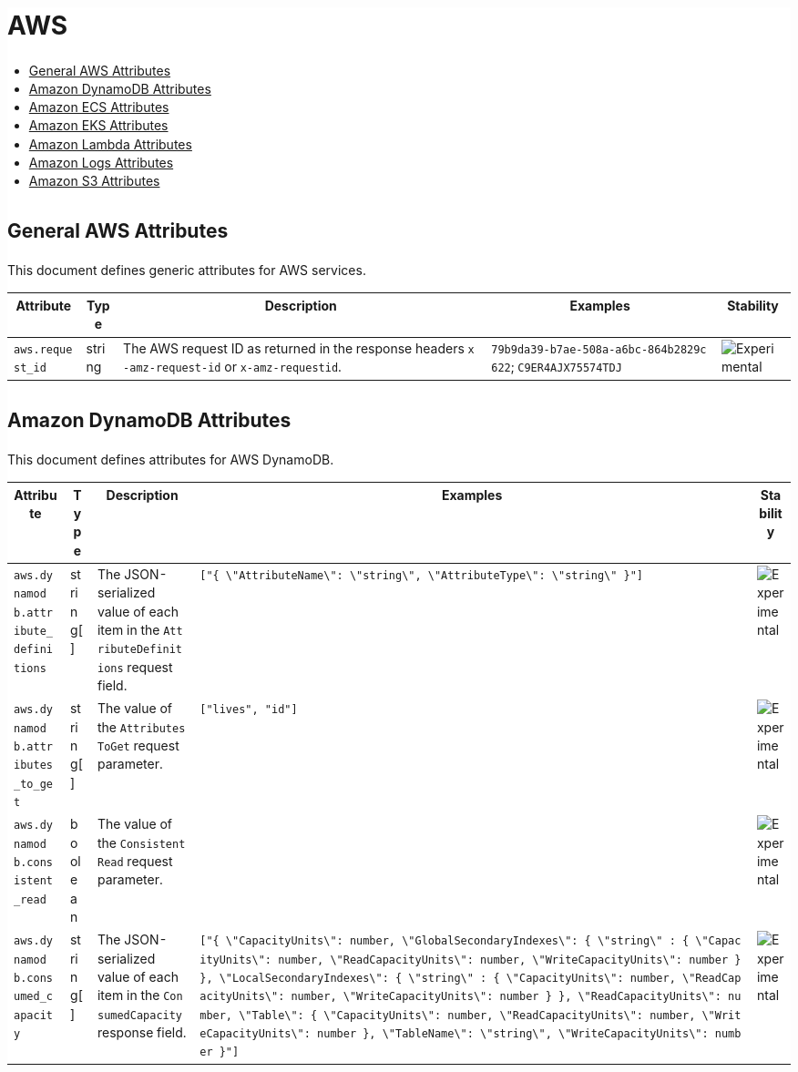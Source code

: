 




# AWS

- [General AWS Attributes](#general-aws-attributes)
- [Amazon DynamoDB Attributes](#amazon-dynamo-db-attributes)
- [Amazon ECS Attributes](#amazon-ecs-attributes)
- [Amazon EKS Attributes](#amazon-eks-attributes)
- [Amazon Lambda Attributes](#amazon-lambda-attributes)
- [Amazon Logs Attributes](#amazon-logs-attributes)
- [Amazon S3 Attributes](#amazon-s3-attributes)

## General AWS Attributes

This document defines generic attributes for AWS services.

| Attribute        | Type   | Description                                                                                     | Examples                                                   | Stability                                                        |
| ---------------- | ------ | ----------------------------------------------------------------------------------------------- | ---------------------------------------------------------- | ---------------------------------------------------------------- |
| `aws.request_id` | string | The AWS request ID as returned in the response headers `x-amz-request-id` or `x-amz-requestid`. | `79b9da39-b7ae-508a-a6bc-864b2829c622`; `C9ER4AJX75574TDJ` | ![Experimental](https://img.shields.io/badge/-experimental-blue) |

## Amazon DynamoDB Attributes

This document defines attributes for AWS DynamoDB.

| Attribute                                     | Type     | Description                                                                                | Examples                                                                                                                                                                                                                                                                                                                                                                                                                                                                                                                    | Stability                                                        |
| --------------------------------------------- | -------- | ------------------------------------------------------------------------------------------ | --------------------------------------------------------------------------------------------------------------------------------------------------------------------------------------------------------------------------------------------------------------------------------------------------------------------------------------------------------------------------------------------------------------------------------------------------------------------------------------------------------------------------- | ---------------------------------------------------------------- |
| `aws.dynamodb.attribute_definitions`          | string[] | The JSON-serialized value of each item in the `AttributeDefinitions` request field.        | `["{ \"AttributeName\": \"string\", \"AttributeType\": \"string\" }"]`                                                                                                                                                                                                                                                                                                                                                                                                                                                      | ![Experimental](https://img.shields.io/badge/-experimental-blue) |
| `aws.dynamodb.attributes_to_get`              | string[] | The value of the `AttributesToGet` request parameter.                                      | `["lives", "id"]`                                                                                                                                                                                                                                                                                                                                                                                                                                                                                                           | ![Experimental](https://img.shields.io/badge/-experimental-blue) |
| `aws.dynamodb.consistent_read`                | boolean  | The value of the `ConsistentRead` request parameter.                                       |                                                                                                                                                                                                                                                                                                                                                                                                                                                                                                                             | ![Experimental](https://img.shields.io/badge/-experimental-blue) |
| `aws.dynamodb.consumed_capacity`              | string[] | The JSON-serialized value of each item in the `ConsumedCapacity` response field.           | `["{ \"CapacityUnits\": number, \"GlobalSecondaryIndexes\": { \"string\" : { \"CapacityUnits\": number, \"ReadCapacityUnits\": number, \"WriteCapacityUnits\": number } }, \"LocalSecondaryIndexes\": { \"string\" : { \"CapacityUnits\": number, \"ReadCapacityUnits\": number, \"WriteCapacityUnits\": number } }, \"ReadCapacityUnits\": number, \"Table\": { \"CapacityUnits\": number, \"ReadCapacityUnits\": number, \"WriteCapacityUnits\": number }, \"TableName\": \"string\", \"WriteCapacityUnits\": number }"]` | ![Experimental](https://img.shields.io/badge/-experimental-blue) |